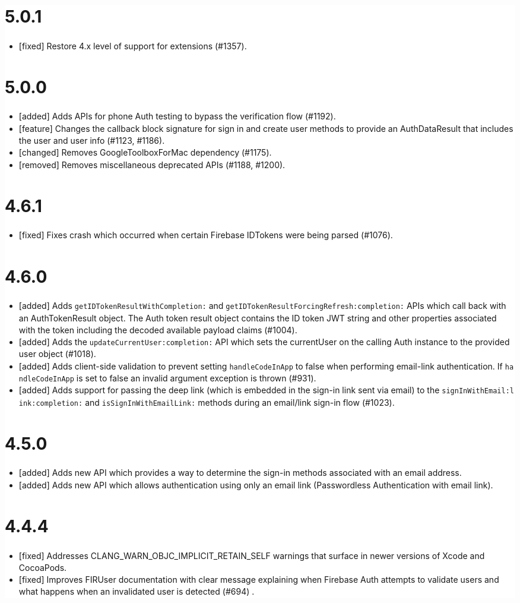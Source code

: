 # 5.0.1

- [fixed] Restore 4.x level of support for extensions (#1357).

# 5.0.0

- [added] Adds APIs for phone Auth testing to bypass the verification flow (#1192).
- [feature] Changes the callback block signature for sign in and create user methods
  to provide an AuthDataResult that includes the user and user info (#1123, #1186).
- [changed] Removes GoogleToolboxForMac dependency (#1175).
- [removed] Removes miscellaneous deprecated APIs (#1188, #1200).

# 4.6.1

- [fixed] Fixes crash which occurred when certain Firebase IDTokens were being parsed (#1076).

# 4.6.0

- [added] Adds `getIDTokenResultWithCompletion:` and `getIDTokenResultForcingRefresh:completion:`
  APIs which
  call back with an AuthTokenResult object. The Auth token result object contains the ID token JWT
  string and other properties associated with the token including the decoded available payload
  claims (#1004).
- [added] Adds the `updateCurrentUser:completion:` API which sets the currentUser on the calling
  Auth instance to the provided user object (#1018).
- [added] Adds client-side validation to prevent setting `handleCodeInApp` to false when performing
  email-link authentication. If `handleCodeInApp` is set to false an invalid argument exception
  is thrown (#931).
- [added] Adds support for passing the deep link (which is embedded in the sign-in link sent via
  email) to the
  `signInWithEmail:link:completion:` and `isSignInWithEmailLink:` methods during an
  email/link sign-in flow (#1023).

# 4.5.0

- [added] Adds new API which provides a way to determine the sign-in methods associated with an
  email address.
- [added] Adds new API which allows authentication using only an email link (Passwordless
  Authentication
  with email link).

# 4.4.4

- [fixed] Addresses CLANG_WARN_OBJC_IMPLICIT_RETAIN_SELF warnings that surface in newer versions of
  Xcode and CocoaPods.
- [fixed] Improves FIRUser documentation with clear message explaining when Firebase Auth attempts
  to validate
  users and what happens when an invalidated user is detected (#694) .
